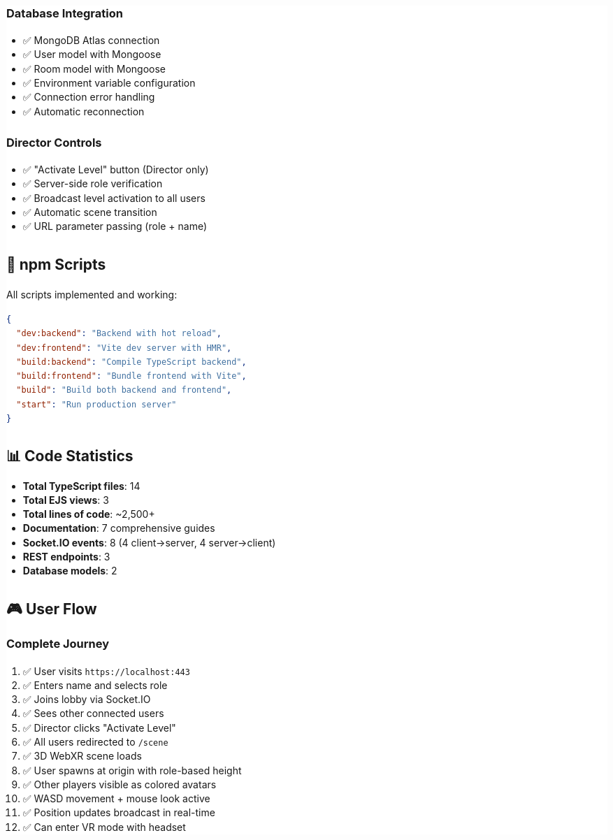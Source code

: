 
### Database Integration
- ✅ MongoDB Atlas connection
- ✅ User model with Mongoose
- ✅ Room model with Mongoose
- ✅ Environment variable configuration
- ✅ Connection error handling
- ✅ Automatic reconnection

### Director Controls
- ✅ "Activate Level" button (Director only)
- ✅ Server-side role verification
- ✅ Broadcast level activation to all users
- ✅ Automatic scene transition
- ✅ URL parameter passing (role + name)

## 🔧 npm Scripts

All scripts implemented and working:

```json
{
  "dev:backend": "Backend with hot reload",
  "dev:frontend": "Vite dev server with HMR",
  "build:backend": "Compile TypeScript backend",
  "build:frontend": "Bundle frontend with Vite",
  "build": "Build both backend and frontend",
  "start": "Run production server"
}
```

## 📊 Code Statistics

- **Total TypeScript files**: 14
- **Total EJS views**: 3
- **Total lines of code**: ~2,500+
- **Documentation**: 7 comprehensive guides
- **Socket.IO events**: 8 (4 client→server, 4 server→client)
- **REST endpoints**: 3
- **Database models**: 2

## 🎮 User Flow

### Complete Journey
1. ✅ User visits `https://localhost:443`
2. ✅ Enters name and selects role
3. ✅ Joins lobby via Socket.IO
4. ✅ Sees other connected users
5. ✅ Director clicks "Activate Level"
6. ✅ All users redirected to `/scene`
7. ✅ 3D WebXR scene loads
8. ✅ User spawns at origin with role-based height
9. ✅ Other players visible as colored avatars
10. ✅ WASD movement + mouse look active
11. ✅ Position updates broadcast in real-time
12. ✅ Can enter VR mode with headset
